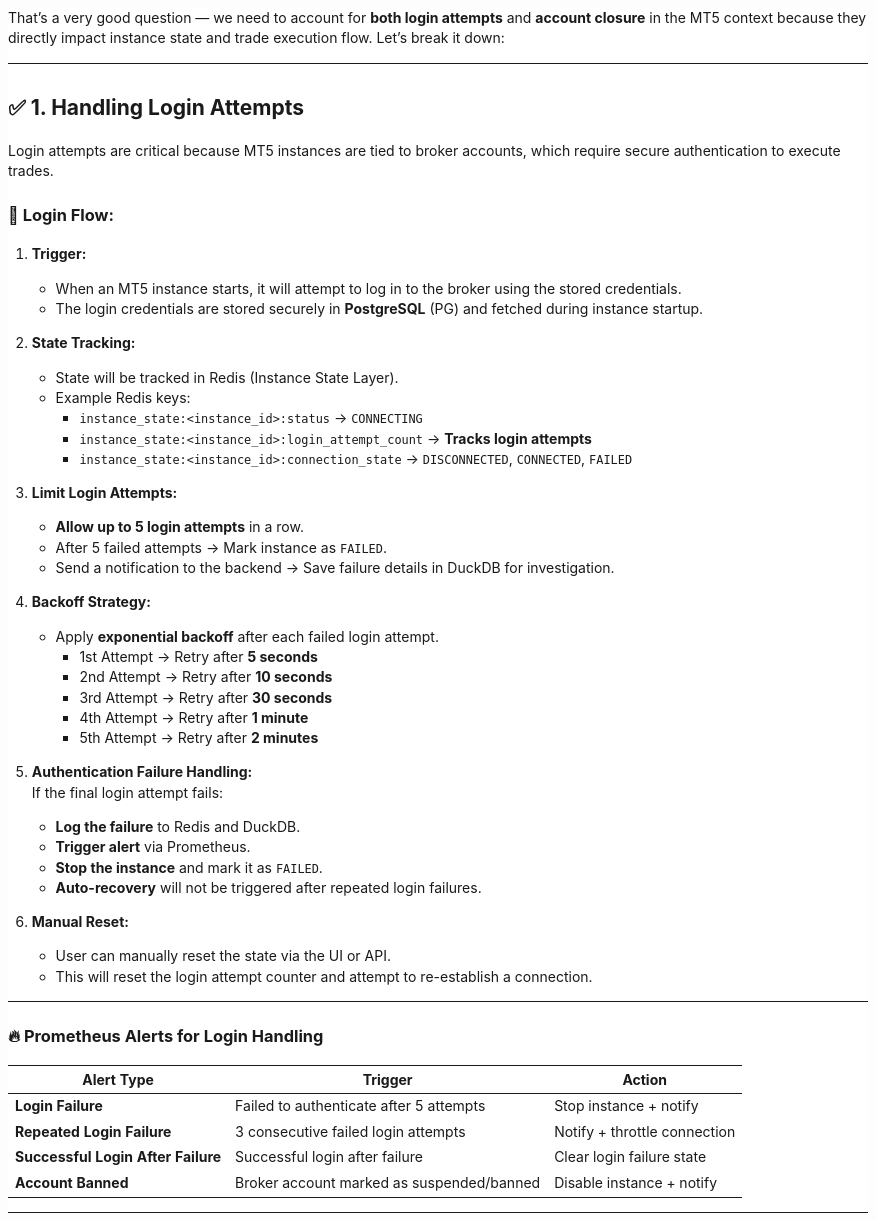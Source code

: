 That’s a very good question — we need to account for **both login attempts** and **account closure** in the MT5 context because they directly impact instance state and trade execution flow. Let’s break it down:

---

## ✅ **1. Handling Login Attempts**
Login attempts are critical because MT5 instances are tied to broker accounts, which require secure authentication to execute trades. 

### 🚀 **Login Flow:**
1. **Trigger:**  
   - When an MT5 instance starts, it will attempt to log in to the broker using the stored credentials.  
   - The login credentials are stored securely in **PostgreSQL** (PG) and fetched during instance startup.  

2. **State Tracking:**  
   - State will be tracked in Redis (Instance State Layer).  
   - Example Redis keys:  
     - `instance_state:<instance_id>:status` → `CONNECTING`  
     - `instance_state:<instance_id>:login_attempt_count` → **Tracks login attempts**  
     - `instance_state:<instance_id>:connection_state` → `DISCONNECTED`, `CONNECTED`, `FAILED`  

3. **Limit Login Attempts:**  
   - **Allow up to 5 login attempts** in a row.  
   - After 5 failed attempts → Mark instance as `FAILED`.  
   - Send a notification to the backend → Save failure details in DuckDB for investigation.  

4. **Backoff Strategy:**  
   - Apply **exponential backoff** after each failed login attempt.  
     - 1st Attempt → Retry after **5 seconds**  
     - 2nd Attempt → Retry after **10 seconds**  
     - 3rd Attempt → Retry after **30 seconds**  
     - 4th Attempt → Retry after **1 minute**  
     - 5th Attempt → Retry after **2 minutes**  

5. **Authentication Failure Handling:**  
   If the final login attempt fails:  
   - **Log the failure** to Redis and DuckDB.  
   - **Trigger alert** via Prometheus.  
   - **Stop the instance** and mark it as `FAILED`.  
   - **Auto-recovery** will not be triggered after repeated login failures.  

6. **Manual Reset:**  
   - User can manually reset the state via the UI or API.  
   - This will reset the login attempt counter and attempt to re-establish a connection.  

---

### 🔥 **Prometheus Alerts for Login Handling**  
| **Alert Type** | **Trigger** | **Action** |
|---------------|-------------|------------|
| **Login Failure** | Failed to authenticate after 5 attempts | Stop instance + notify |
| **Repeated Login Failure** | 3 consecutive failed login attempts | Notify + throttle connection |
| **Successful Login After Failure** | Successful login after failure | Clear login failure state |
| **Account Banned** | Broker account marked as suspended/banned | Disable instance + notify |

---